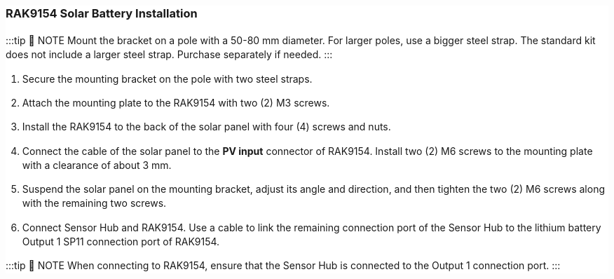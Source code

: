 ### RAK9154 Solar Battery Installation

:::tip 📝 NOTE
Mount the bracket on a pole with a 50-80&nbsp;mm diameter. For larger poles, use a bigger steel strap. The standard kit does not include a larger steel strap. Purchase separately if needed.
:::

1. Secure the mounting bracket on the pole with two steel straps.

<rk-img
src="/assets/images/wisnode/weather-station/quickstart/14.connect-solar-panel-system.png"
width="20%"
caption="Secure the mounting bracket"
/>

2. Attach the mounting plate to the RAK9154 with two (2) M3 screws.

<rk-img
src="/assets/images/wisnode/weather-station/quickstart/15.connect-solar-panel-system.png"
width="40%"
caption="Attach the mounting plate"
/>

3. Install the RAK9154 to the back of the solar panel with four (4) screws and nuts.

<rk-img
src="/assets/images/wisnode/weather-station/quickstart/16.connect-solar-panel-system.png"
width="40%"
caption="Attach RAK9154 to solar panel"
/>

4. Connect the cable of the solar panel to the **PV input** connector of RAK9154. Install two (2) M6 screws to the mounting plate with a clearance of about 3&nbsp;mm.

<rk-img
src="/assets/images/wisnode/weather-station/quickstart/17.connect-solar-panel-system.png"
width="40%"
caption="Connector the RAK9154"
/>

5. Suspend the solar panel on the mounting bracket, adjust its angle and direction, and then tighten the two (2) M6 screws along with the remaining two screws.

<rk-img
src="/assets/images/wisnode/weather-station/quickstart/18.connect-solar-panel-system.png"
width="40%"
caption="Install the solar panel combination"
/>

6. Connect Sensor Hub and RAK9154. Use a cable to link the remaining connection port of the Sensor Hub to the lithium battery Output 1 SP11 connection port of RAK9154.

:::tip 📝 NOTE
When connecting to RAK9154, ensure that the Sensor Hub is connected to the Output 1 connection port.
:::
